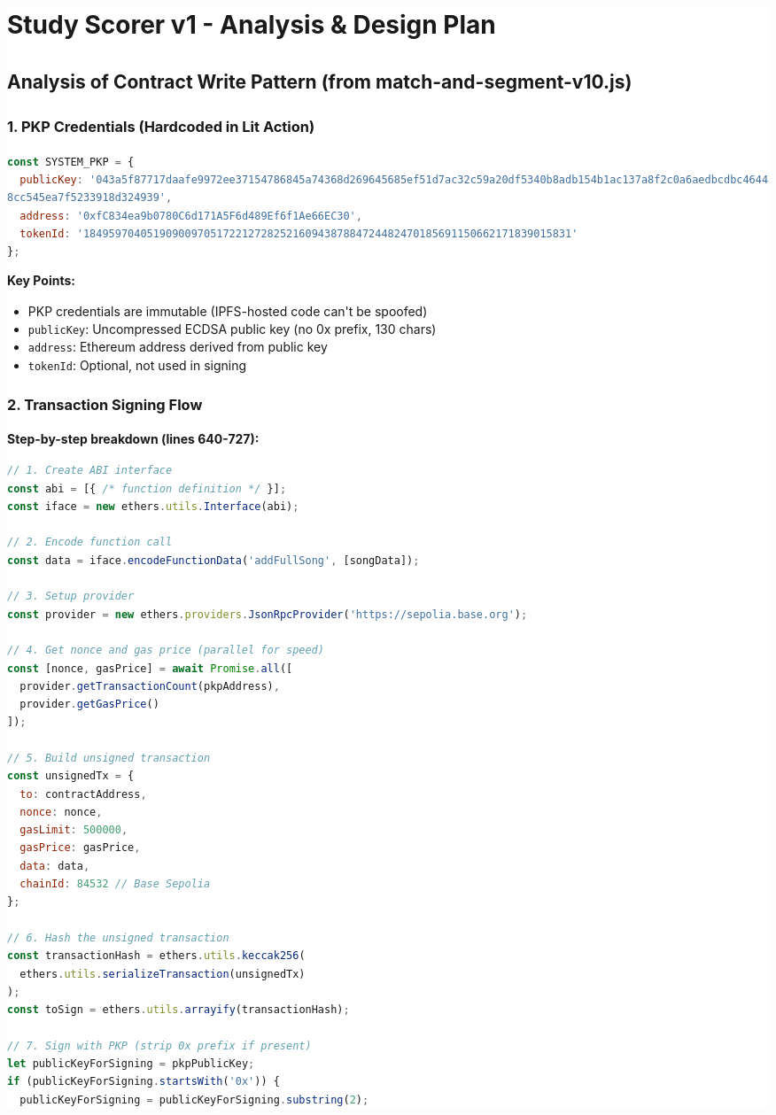# Study Scorer v1 - Analysis & Design Plan

## Analysis of Contract Write Pattern (from match-and-segment-v10.js)

### 1. PKP Credentials (Hardcoded in Lit Action)

```javascript
const SYSTEM_PKP = {
  publicKey: '043a5f87717daafe9972ee37154786845a74368d269645685ef51d7ac32c59a20df5340b8adb154b1ac137a8f2c0a6aedbcdbc46448cc545ea7f5233918d324939',
  address: '0xfC834ea9b0780C6d171A5F6d489Ef6f1Ae66EC30',
  tokenId: '18495970405190900970517221272825216094387884724482470185691150662171839015831'
};
```

**Key Points:**
- PKP credentials are immutable (IPFS-hosted code can't be spoofed)
- `publicKey`: Uncompressed ECDSA public key (no 0x prefix, 130 chars)
- `address`: Ethereum address derived from public key
- `tokenId`: Optional, not used in signing

### 2. Transaction Signing Flow

**Step-by-step breakdown (lines 640-727):**

```javascript
// 1. Create ABI interface
const abi = [{ /* function definition */ }];
const iface = new ethers.utils.Interface(abi);

// 2. Encode function call
const data = iface.encodeFunctionData('addFullSong', [songData]);

// 3. Setup provider
const provider = new ethers.providers.JsonRpcProvider('https://sepolia.base.org');

// 4. Get nonce and gas price (parallel for speed)
const [nonce, gasPrice] = await Promise.all([
  provider.getTransactionCount(pkpAddress),
  provider.getGasPrice()
]);

// 5. Build unsigned transaction
const unsignedTx = {
  to: contractAddress,
  nonce: nonce,
  gasLimit: 500000,
  gasPrice: gasPrice,
  data: data,
  chainId: 84532 // Base Sepolia
};

// 6. Hash the unsigned transaction
const transactionHash = ethers.utils.keccak256(
  ethers.utils.serializeTransaction(unsignedTx)
);
const toSign = ethers.utils.arrayify(transactionHash);

// 7. Sign with PKP (strip 0x prefix if present)
let publicKeyForSigning = pkpPublicKey;
if (publicKeyForSigning.startsWith('0x')) {
  publicKeyForSigning = publicKeyForSigning.substring(2);
```